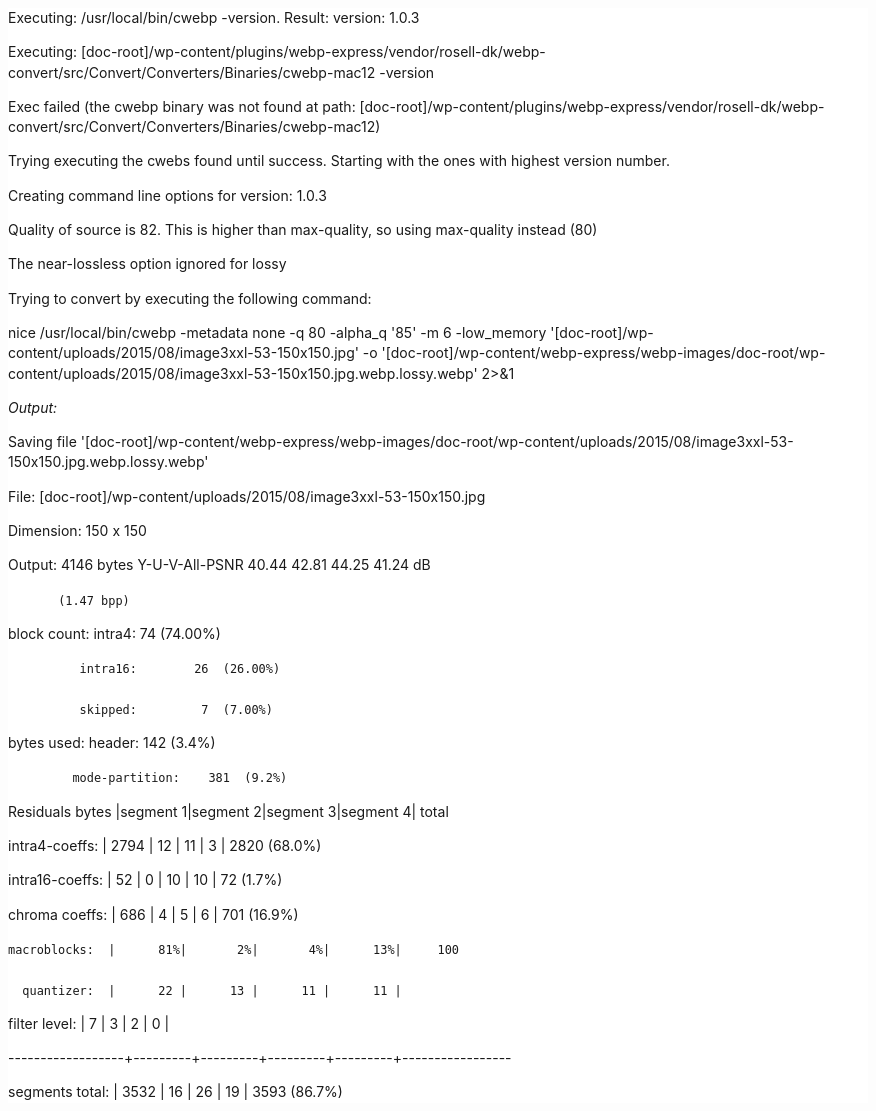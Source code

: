 Executing: /usr/local/bin/cwebp -version. Result: version: 1.0.3

Executing: [doc-root]/wp-content/plugins/webp-express/vendor/rosell-dk/webp-convert/src/Convert/Converters/Binaries/cwebp-mac12 -version

Exec failed (the cwebp binary was not found at path: [doc-root]/wp-content/plugins/webp-express/vendor/rosell-dk/webp-convert/src/Convert/Converters/Binaries/cwebp-mac12)

Trying executing the cwebs found until success. Starting with the ones with highest version number.

Creating command line options for version: 1.0.3

Quality of source is 82. This is higher than max-quality, so using max-quality instead (80)

The near-lossless option ignored for lossy

Trying to convert by executing the following command:

nice /usr/local/bin/cwebp -metadata none -q 80 -alpha_q '85' -m 6 -low_memory '[doc-root]/wp-content/uploads/2015/08/image3xxl-53-150x150.jpg' -o '[doc-root]/wp-content/webp-express/webp-images/doc-root/wp-content/uploads/2015/08/image3xxl-53-150x150.jpg.webp.lossy.webp' 2>&1


*Output:* 

Saving file '[doc-root]/wp-content/webp-express/webp-images/doc-root/wp-content/uploads/2015/08/image3xxl-53-150x150.jpg.webp.lossy.webp'

File:      [doc-root]/wp-content/uploads/2015/08/image3xxl-53-150x150.jpg

Dimension: 150 x 150

Output:    4146 bytes Y-U-V-All-PSNR 40.44 42.81 44.25   41.24 dB

           (1.47 bpp)

block count:  intra4:         74  (74.00%)

              intra16:        26  (26.00%)

              skipped:         7  (7.00%)

bytes used:  header:            142  (3.4%)

             mode-partition:    381  (9.2%)

 Residuals bytes  |segment 1|segment 2|segment 3|segment 4|  total

  intra4-coeffs:  |    2794 |      12 |      11 |       3 |    2820  (68.0%)

 intra16-coeffs:  |      52 |       0 |      10 |      10 |      72  (1.7%)

  chroma coeffs:  |     686 |       4 |       5 |       6 |     701  (16.9%)

    macroblocks:  |      81%|       2%|       4%|      13%|     100

      quantizer:  |      22 |      13 |      11 |      11 |

   filter level:  |       7 |       3 |       2 |       0 |

------------------+---------+---------+---------+---------+-----------------

 segments total:  |    3532 |      16 |      26 |      19 |    3593  (86.7%)

